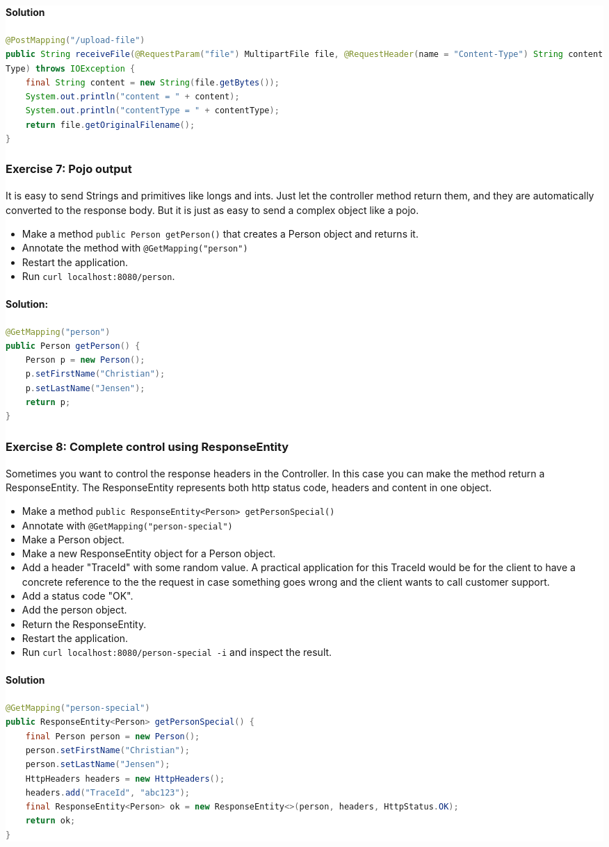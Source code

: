 #### Solution
```java
@PostMapping("/upload-file")
public String receiveFile(@RequestParam("file") MultipartFile file, @RequestHeader(name = "Content-Type") String contentType) throws IOException {
    final String content = new String(file.getBytes());
    System.out.println("content = " + content);
    System.out.println("contentType = " + contentType);
    return file.getOriginalFilename();
}
```

### Exercise 7: Pojo output
It is easy to send Strings and primitives like longs and ints. Just let the controller method return them, and they are automatically converted to the response body.
But it is just as easy to send a complex object like a pojo.
- Make a method `public Person getPerson()` that creates a Person object and returns it.
- Annotate the method with `@GetMapping("person")`
- Restart the application.
- Run `curl localhost:8080/person`.

#### Solution:
```java
@GetMapping("person")
public Person getPerson() {
    Person p = new Person();
    p.setFirstName("Christian");
    p.setLastName("Jensen");
    return p;
}
```

### Exercise 8: Complete control using ResponseEntity
Sometimes you want to control the response headers in the Controller. In this case you can make the method return a ResponseEntity. 
The ResponseEntity represents both http status code, headers and content in one object.

- Make a method `public ResponseEntity<Person> getPersonSpecial()`
- Annotate with `@GetMapping("person-special")`
- Make a Person object.
- Make a new ResponseEntity object for a Person object.
- Add a header "TraceId" with some random value. A practical application for this TraceId would be for the client to have a concrete reference to the the request in case something goes wrong and the client wants to call customer support.
- Add a status code "OK".
- Add the person object.
- Return the ResponseEntity.
- Restart the application.
- Run `curl localhost:8080/person-special -i` and inspect the result.

#### Solution
```java
@GetMapping("person-special")
public ResponseEntity<Person> getPersonSpecial() {
    final Person person = new Person();
    person.setFirstName("Christian");
    person.setLastName("Jensen");
    HttpHeaders headers = new HttpHeaders();
    headers.add("TraceId", "abc123");
    final ResponseEntity<Person> ok = new ResponseEntity<>(person, headers, HttpStatus.OK);
    return ok;
}
```
